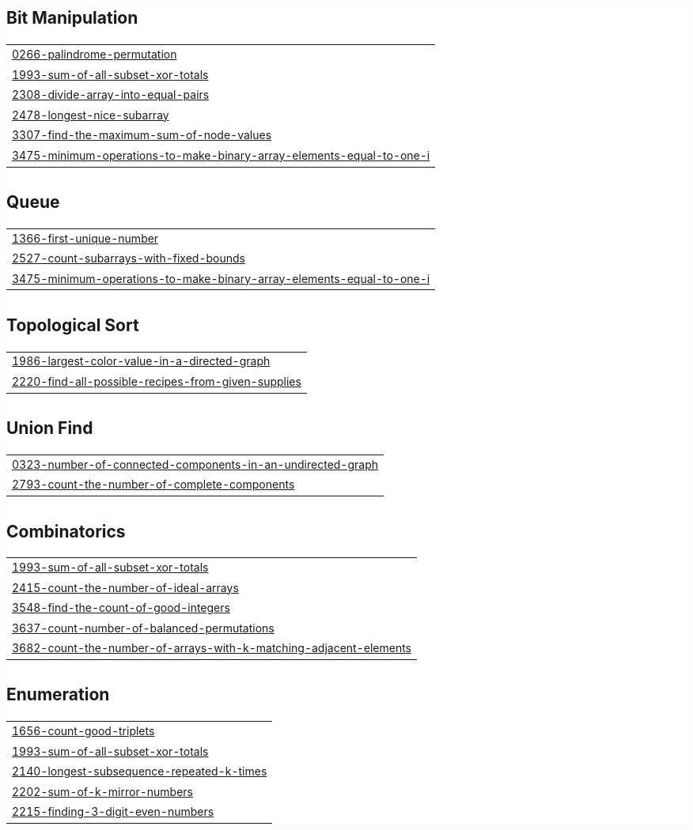 ## Bit Manipulation
|  |
| ------- |
| [0266-palindrome-permutation](https://github.com/mzhyrko/leetcode/tree/master/0266-palindrome-permutation) |
| [1993-sum-of-all-subset-xor-totals](https://github.com/mzhyrko/leetcode/tree/master/1993-sum-of-all-subset-xor-totals) |
| [2308-divide-array-into-equal-pairs](https://github.com/mzhyrko/leetcode/tree/master/2308-divide-array-into-equal-pairs) |
| [2478-longest-nice-subarray](https://github.com/mzhyrko/leetcode/tree/master/2478-longest-nice-subarray) |
| [3307-find-the-maximum-sum-of-node-values](https://github.com/mzhyrko/leetcode/tree/master/3307-find-the-maximum-sum-of-node-values) |
| [3475-minimum-operations-to-make-binary-array-elements-equal-to-one-i](https://github.com/mzhyrko/leetcode/tree/master/3475-minimum-operations-to-make-binary-array-elements-equal-to-one-i) |
## Queue
|  |
| ------- |
| [1366-first-unique-number](https://github.com/mzhyrko/leetcode/tree/master/1366-first-unique-number) |
| [2527-count-subarrays-with-fixed-bounds](https://github.com/mzhyrko/leetcode/tree/master/2527-count-subarrays-with-fixed-bounds) |
| [3475-minimum-operations-to-make-binary-array-elements-equal-to-one-i](https://github.com/mzhyrko/leetcode/tree/master/3475-minimum-operations-to-make-binary-array-elements-equal-to-one-i) |
## Topological Sort
|  |
| ------- |
| [1986-largest-color-value-in-a-directed-graph](https://github.com/mzhyrko/leetcode/tree/master/1986-largest-color-value-in-a-directed-graph) |
| [2220-find-all-possible-recipes-from-given-supplies](https://github.com/mzhyrko/leetcode/tree/master/2220-find-all-possible-recipes-from-given-supplies) |
## Union Find
|  |
| ------- |
| [0323-number-of-connected-components-in-an-undirected-graph](https://github.com/mzhyrko/leetcode/tree/master/0323-number-of-connected-components-in-an-undirected-graph) |
| [2793-count-the-number-of-complete-components](https://github.com/mzhyrko/leetcode/tree/master/2793-count-the-number-of-complete-components) |
## Combinatorics
|  |
| ------- |
| [1993-sum-of-all-subset-xor-totals](https://github.com/mzhyrko/leetcode/tree/master/1993-sum-of-all-subset-xor-totals) |
| [2415-count-the-number-of-ideal-arrays](https://github.com/mzhyrko/leetcode/tree/master/2415-count-the-number-of-ideal-arrays) |
| [3548-find-the-count-of-good-integers](https://github.com/mzhyrko/leetcode/tree/master/3548-find-the-count-of-good-integers) |
| [3637-count-number-of-balanced-permutations](https://github.com/mzhyrko/leetcode/tree/master/3637-count-number-of-balanced-permutations) |
| [3682-count-the-number-of-arrays-with-k-matching-adjacent-elements](https://github.com/mzhyrko/leetcode/tree/master/3682-count-the-number-of-arrays-with-k-matching-adjacent-elements) |
## Enumeration
|  |
| ------- |
| [1656-count-good-triplets](https://github.com/mzhyrko/leetcode/tree/master/1656-count-good-triplets) |
| [1993-sum-of-all-subset-xor-totals](https://github.com/mzhyrko/leetcode/tree/master/1993-sum-of-all-subset-xor-totals) |
| [2140-longest-subsequence-repeated-k-times](https://github.com/mzhyrko/leetcode/tree/master/2140-longest-subsequence-repeated-k-times) |
| [2202-sum-of-k-mirror-numbers](https://github.com/mzhyrko/leetcode/tree/master/2202-sum-of-k-mirror-numbers) |
| [2215-finding-3-digit-even-numbers](https://github.com/mzhyrko/leetcode/tree/master/2215-finding-3-digit-even-numbers) |